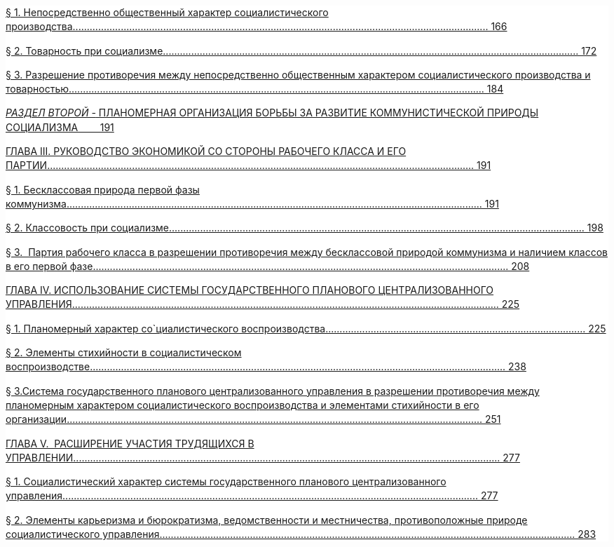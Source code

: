 [§ 1. Непосредственно общественный характер социалистического производства................................................................................................................................................... 166](#_Toc508094844)

[§ 2. Товарность при социализме................................................................................................................................................... 172](#_Toc508094845)

[§ 3. Разрешение противоречия между непосредственно общественным характером социалистического производства и товарностью................................................................................................................................................... 184](#_Toc508094846)

[_РАЗДЕЛ ВТОРОЙ -_ ПЛАНОМЕРНАЯ ОРГАНИЗАЦИЯ БОРЬБЫ ЗА РАЗВИТИЕ КОММУНИСТИЧЕСКОЙ ПРИРОДЫ СОЦИАЛИЗМА        191](#_Toc508094847)

[ГЛАВА III. РУКОВОДСТВО ЭКОНОМИКОЙ СО СТОРОНЫ РАБОЧЕГО КЛАССА И ЕГО ПАРТИИ....................................................................................................................................................... 191](#_Toc508094848)

[§ 1. Бесклассовая природа первой фазы коммунизма................................................................................................................................................... 191](#_Toc508094849)

[§ 2. Классовость при социализме................................................................................................................................................... 198](#_Toc508094850)

[§ 3.  Партия рабочего класса в разрешении противоречия между бесклассовой природой коммунизма и наличием классов в его первой фазе................................................................................................................................................... 208](#_Toc508094851)

[ГЛАВА IV. ИСПОЛЬЗОВАНИЕ СИСТЕМЫ ГОСУДАРСТВЕННОГО ПЛАНОВОГО ЦЕНТРАЛИЗОВАННОГО УПРАВЛЕНИЯ....................................................................................................................................................... 225](#_Toc508094852)

[§ 1. Планомерный характер со`циалистического воспроизводства............................................................................................ 225](#_Toc508094853)

[§ 2. Элементы стихийности в социалистическом воспроизводстве................................................................................................................................................... 238](#_Toc508094854)

[§ 3.Система государственного планового централизованного управления в разрешении противоречия между планомерным характером социалистического воспроизводства и элементами стихийности в его организации................................................................................................................................................... 251](#_Toc508094855)

[ГЛАВА V.  РАСШИРЕНИЕ УЧАСТИЯ ТРУДЯЩИХСЯ В УПРАВЛЕНИИ....................................................................................................................................................... 277](#_Toc508094856)

[§ 1. Социалистический характер системы государственного планового централизованного управления................................................................................................................................................... 277](#_Toc508094857)

[§ 2. Элементы карьеризма и бюрократизма, ведомственности и местничества, противоположные природе социалистического управления................................................................................................................................................... 283](#_Toc508094858)
